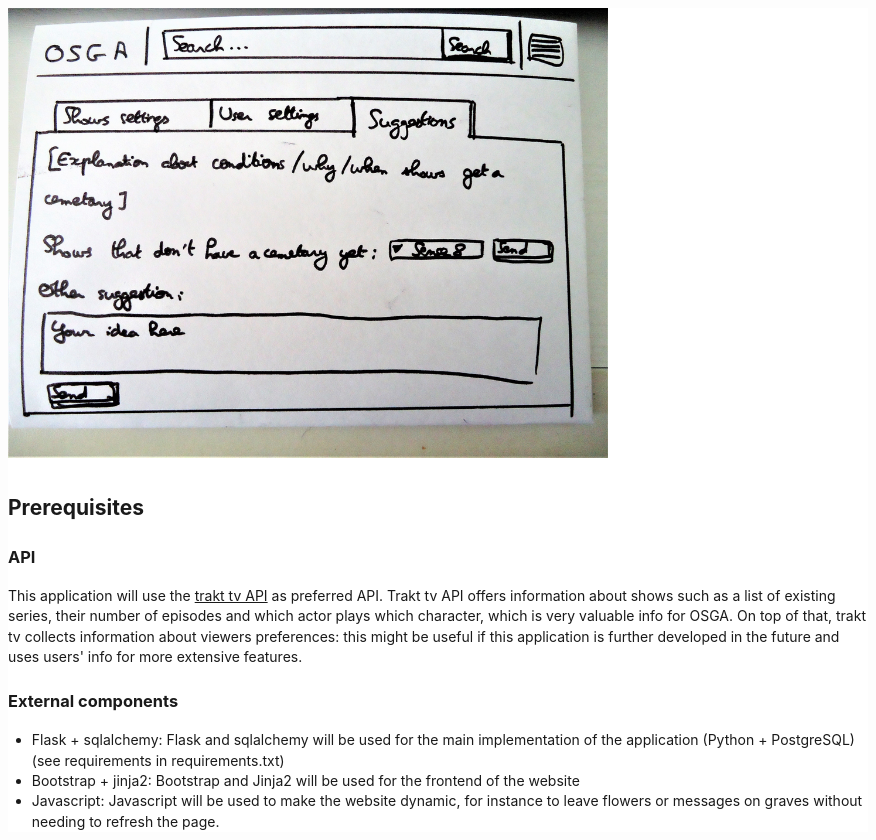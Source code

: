 <img src="doc/suggestions.JPG" alt="Suggestions" width="600px"/>

## Prerequisites

### API

This application will use the [trakt tv API](https://trakt.docs.apiary.io/) as preferred API. Trakt tv API offers information about shows such as a list of existing series, their number of episodes and which actor plays which character, which is very valuable info for OSGA. On top of that, trakt tv collects information about viewers preferences: this might be useful if this application is further developed in the future and uses users' info for more extensive features.

### External components

* Flask + sqlalchemy: Flask and sqlalchemy will be used for the main implementation of the application (Python + PostgreSQL) (see requirements in requirements.txt)
* Bootstrap + jinja2: Bootstrap and Jinja2 will be used for the frontend of the website
* Javascript: Javascript will be used to make the website dynamic, for instance to leave flowers or messages on graves without needing to refresh the page.
